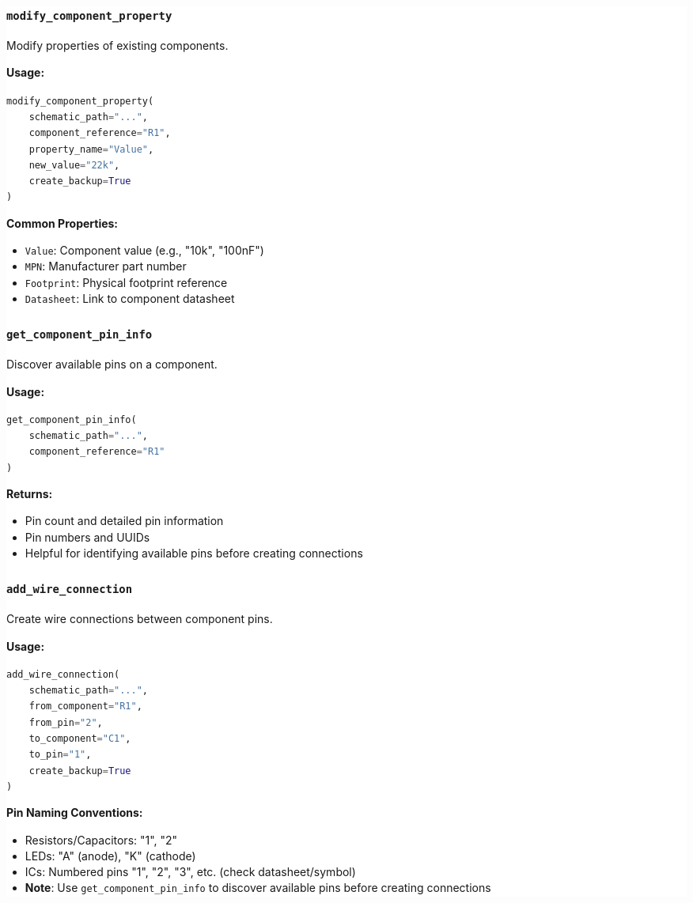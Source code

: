 ### `modify_component_property`
Modify properties of existing components.

**Usage:**
```python
modify_component_property(
    schematic_path="...",
    component_reference="R1",
    property_name="Value",
    new_value="22k",
    create_backup=True
)
```

**Common Properties:**
- `Value`: Component value (e.g., "10k", "100nF")
- `MPN`: Manufacturer part number
- `Footprint`: Physical footprint reference
- `Datasheet`: Link to component datasheet

### `get_component_pin_info`
Discover available pins on a component.

**Usage:**
```python
get_component_pin_info(
    schematic_path="...",
    component_reference="R1"
)
```

**Returns:**
- Pin count and detailed pin information
- Pin numbers and UUIDs
- Helpful for identifying available pins before creating connections

### `add_wire_connection`
Create wire connections between component pins.

**Usage:**
```python
add_wire_connection(
    schematic_path="...",
    from_component="R1",
    from_pin="2",
    to_component="C1",
    to_pin="1",
    create_backup=True
)
```

**Pin Naming Conventions:**
- Resistors/Capacitors: "1", "2"
- LEDs: "A" (anode), "K" (cathode)
- ICs: Numbered pins "1", "2", "3", etc. (check datasheet/symbol)
- **Note**: Use `get_component_pin_info` to discover available pins before creating connections
